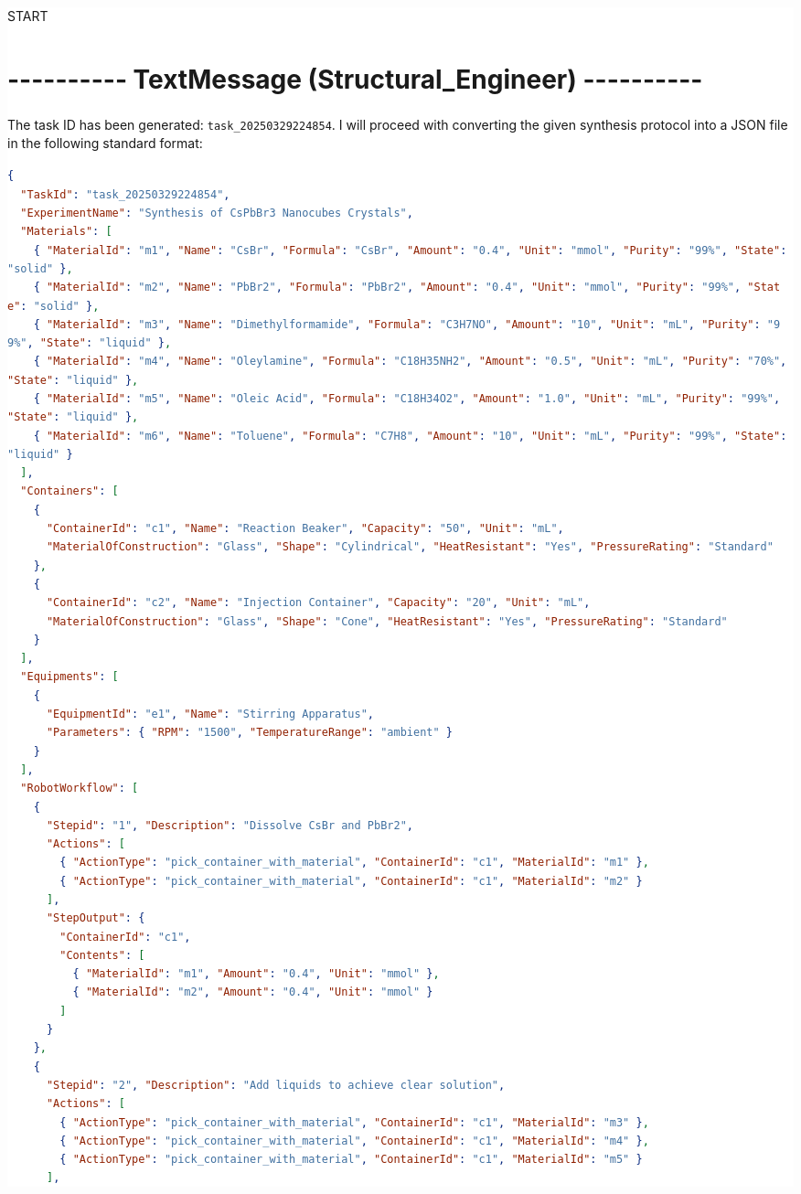 START
# ---------- TextMessage (Structural_Engineer) ----------
The task ID has been generated: `task_20250329224854`. I will proceed with converting the given synthesis protocol into a JSON file in the following standard format:

```json
{
  "TaskId": "task_20250329224854",
  "ExperimentName": "Synthesis of CsPbBr3 Nanocubes Crystals",
  "Materials": [
    { "MaterialId": "m1", "Name": "CsBr", "Formula": "CsBr", "Amount": "0.4", "Unit": "mmol", "Purity": "99%", "State": "solid" },
    { "MaterialId": "m2", "Name": "PbBr2", "Formula": "PbBr2", "Amount": "0.4", "Unit": "mmol", "Purity": "99%", "State": "solid" },
    { "MaterialId": "m3", "Name": "Dimethylformamide", "Formula": "C3H7NO", "Amount": "10", "Unit": "mL", "Purity": "99%", "State": "liquid" },
    { "MaterialId": "m4", "Name": "Oleylamine", "Formula": "C18H35NH2", "Amount": "0.5", "Unit": "mL", "Purity": "70%", "State": "liquid" },
    { "MaterialId": "m5", "Name": "Oleic Acid", "Formula": "C18H34O2", "Amount": "1.0", "Unit": "mL", "Purity": "99%", "State": "liquid" },
    { "MaterialId": "m6", "Name": "Toluene", "Formula": "C7H8", "Amount": "10", "Unit": "mL", "Purity": "99%", "State": "liquid" }
  ],
  "Containers": [
    {
      "ContainerId": "c1", "Name": "Reaction Beaker", "Capacity": "50", "Unit": "mL", 
      "MaterialOfConstruction": "Glass", "Shape": "Cylindrical", "HeatResistant": "Yes", "PressureRating": "Standard"
    },
    {
      "ContainerId": "c2", "Name": "Injection Container", "Capacity": "20", "Unit": "mL", 
      "MaterialOfConstruction": "Glass", "Shape": "Cone", "HeatResistant": "Yes", "PressureRating": "Standard"
    }
  ],
  "Equipments": [
    {
      "EquipmentId": "e1", "Name": "Stirring Apparatus", 
      "Parameters": { "RPM": "1500", "TemperatureRange": "ambient" }
    }
  ],
  "RobotWorkflow": [
    {
      "Stepid": "1", "Description": "Dissolve CsBr and PbBr2",
      "Actions": [
        { "ActionType": "pick_container_with_material", "ContainerId": "c1", "MaterialId": "m1" },
        { "ActionType": "pick_container_with_material", "ContainerId": "c1", "MaterialId": "m2" }
      ],
      "StepOutput": {
        "ContainerId": "c1", 
        "Contents": [
          { "MaterialId": "m1", "Amount": "0.4", "Unit": "mmol" },
          { "MaterialId": "m2", "Amount": "0.4", "Unit": "mmol" }
        ]
      }
    },
    {
      "Stepid": "2", "Description": "Add liquids to achieve clear solution",
      "Actions": [
        { "ActionType": "pick_container_with_material", "ContainerId": "c1", "MaterialId": "m3" },
        { "ActionType": "pick_container_with_material", "ContainerId": "c1", "MaterialId": "m4" },
        { "ActionType": "pick_container_with_material", "ContainerId": "c1", "MaterialId": "m5" }
      ],
```